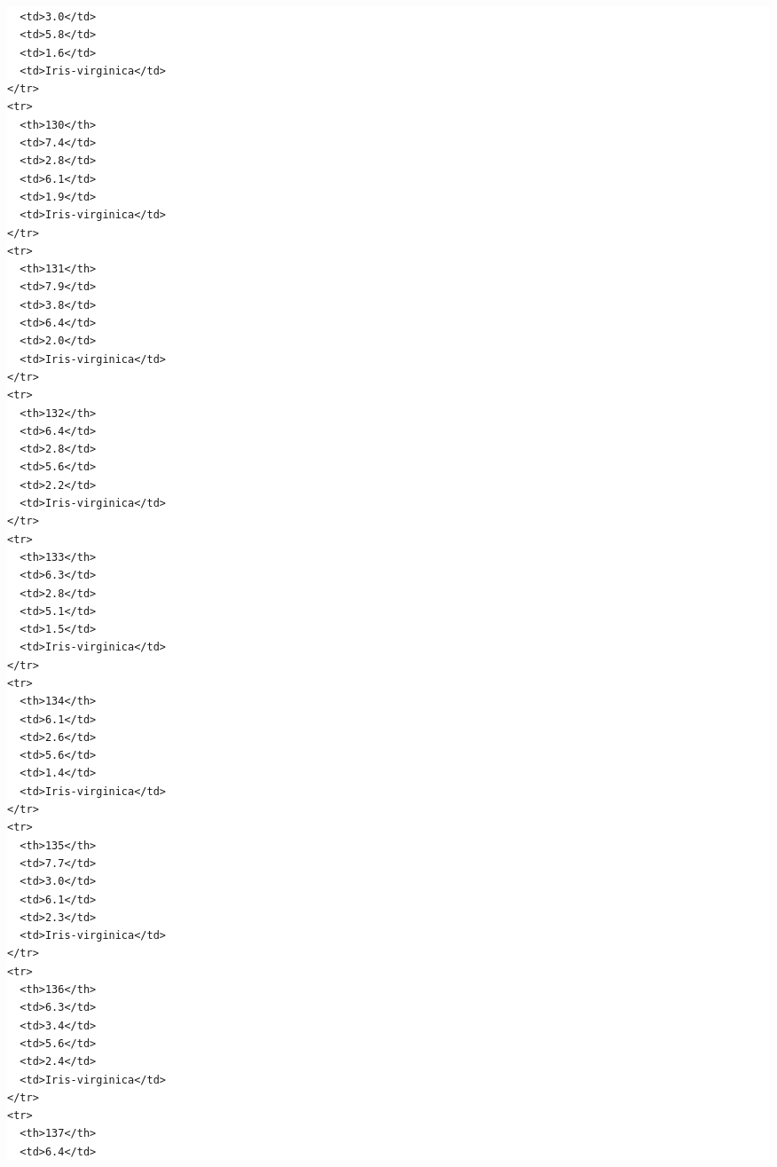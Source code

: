       <td>3.0</td>
      <td>5.8</td>
      <td>1.6</td>
      <td>Iris-virginica</td>
    </tr>
    <tr>
      <th>130</th>
      <td>7.4</td>
      <td>2.8</td>
      <td>6.1</td>
      <td>1.9</td>
      <td>Iris-virginica</td>
    </tr>
    <tr>
      <th>131</th>
      <td>7.9</td>
      <td>3.8</td>
      <td>6.4</td>
      <td>2.0</td>
      <td>Iris-virginica</td>
    </tr>
    <tr>
      <th>132</th>
      <td>6.4</td>
      <td>2.8</td>
      <td>5.6</td>
      <td>2.2</td>
      <td>Iris-virginica</td>
    </tr>
    <tr>
      <th>133</th>
      <td>6.3</td>
      <td>2.8</td>
      <td>5.1</td>
      <td>1.5</td>
      <td>Iris-virginica</td>
    </tr>
    <tr>
      <th>134</th>
      <td>6.1</td>
      <td>2.6</td>
      <td>5.6</td>
      <td>1.4</td>
      <td>Iris-virginica</td>
    </tr>
    <tr>
      <th>135</th>
      <td>7.7</td>
      <td>3.0</td>
      <td>6.1</td>
      <td>2.3</td>
      <td>Iris-virginica</td>
    </tr>
    <tr>
      <th>136</th>
      <td>6.3</td>
      <td>3.4</td>
      <td>5.6</td>
      <td>2.4</td>
      <td>Iris-virginica</td>
    </tr>
    <tr>
      <th>137</th>
      <td>6.4</td>